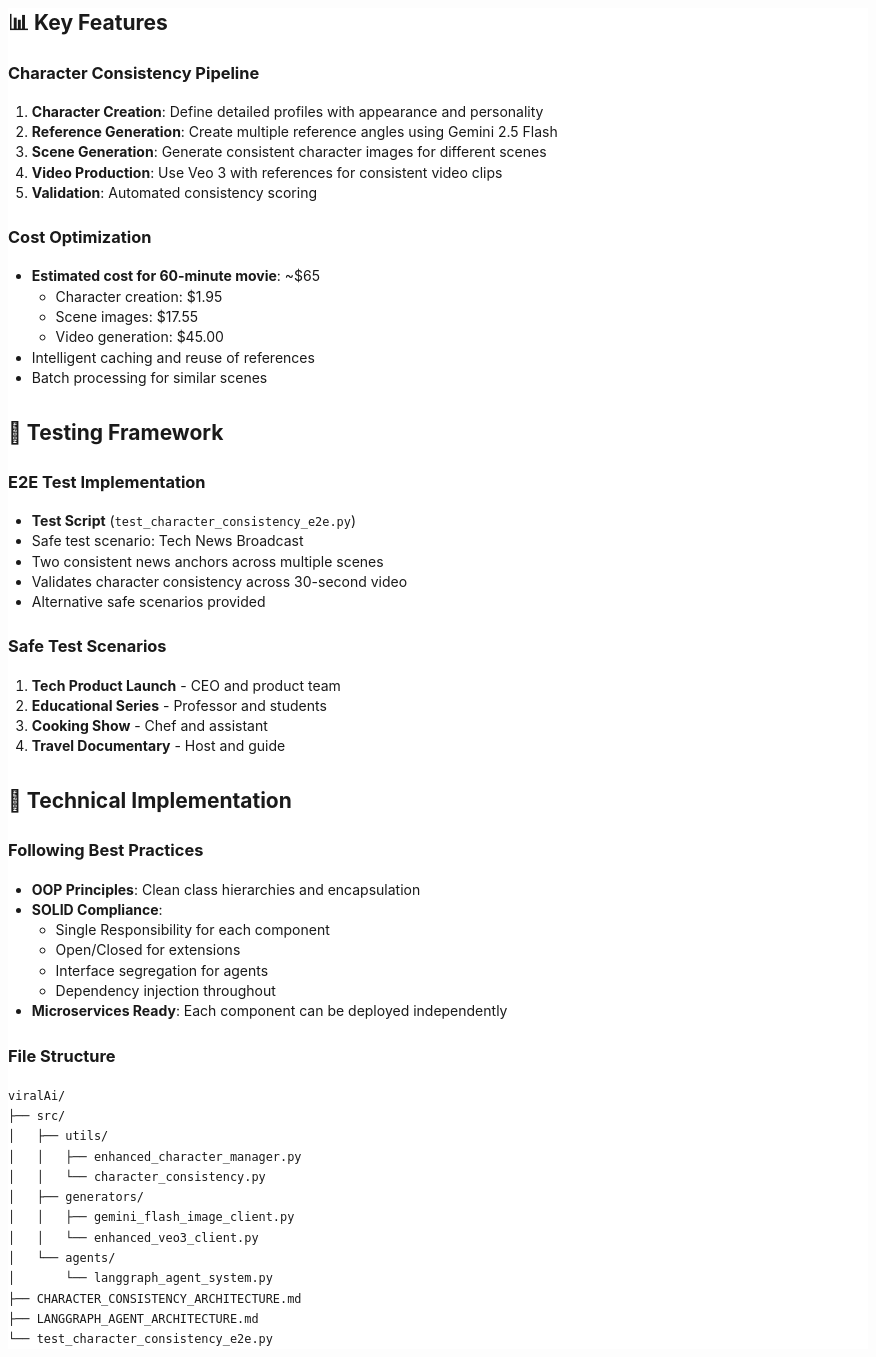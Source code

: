 ## 📊 Key Features

### Character Consistency Pipeline
1. **Character Creation**: Define detailed profiles with appearance and personality
2. **Reference Generation**: Create multiple reference angles using Gemini 2.5 Flash
3. **Scene Generation**: Generate consistent character images for different scenes
4. **Video Production**: Use Veo 3 with references for consistent video clips
5. **Validation**: Automated consistency scoring

### Cost Optimization
- **Estimated cost for 60-minute movie**: ~$65
  - Character creation: $1.95
  - Scene images: $17.55
  - Video generation: $45.00
- Intelligent caching and reuse of references
- Batch processing for similar scenes

## 🧪 Testing Framework

### E2E Test Implementation
- **Test Script** (`test_character_consistency_e2e.py`)
- Safe test scenario: Tech News Broadcast
- Two consistent news anchors across multiple scenes
- Validates character consistency across 30-second video
- Alternative safe scenarios provided

### Safe Test Scenarios
1. **Tech Product Launch** - CEO and product team
2. **Educational Series** - Professor and students
3. **Cooking Show** - Chef and assistant
4. **Travel Documentary** - Host and guide

## 🔧 Technical Implementation

### Following Best Practices
- **OOP Principles**: Clean class hierarchies and encapsulation
- **SOLID Compliance**:
  - Single Responsibility for each component
  - Open/Closed for extensions
  - Interface segregation for agents
  - Dependency injection throughout
- **Microservices Ready**: Each component can be deployed independently

### File Structure
```
viralAi/
├── src/
│   ├── utils/
│   │   ├── enhanced_character_manager.py
│   │   └── character_consistency.py
│   ├── generators/
│   │   ├── gemini_flash_image_client.py
│   │   └── enhanced_veo3_client.py
│   └── agents/
│       └── langgraph_agent_system.py
├── CHARACTER_CONSISTENCY_ARCHITECTURE.md
├── LANGGRAPH_AGENT_ARCHITECTURE.md
└── test_character_consistency_e2e.py
```
